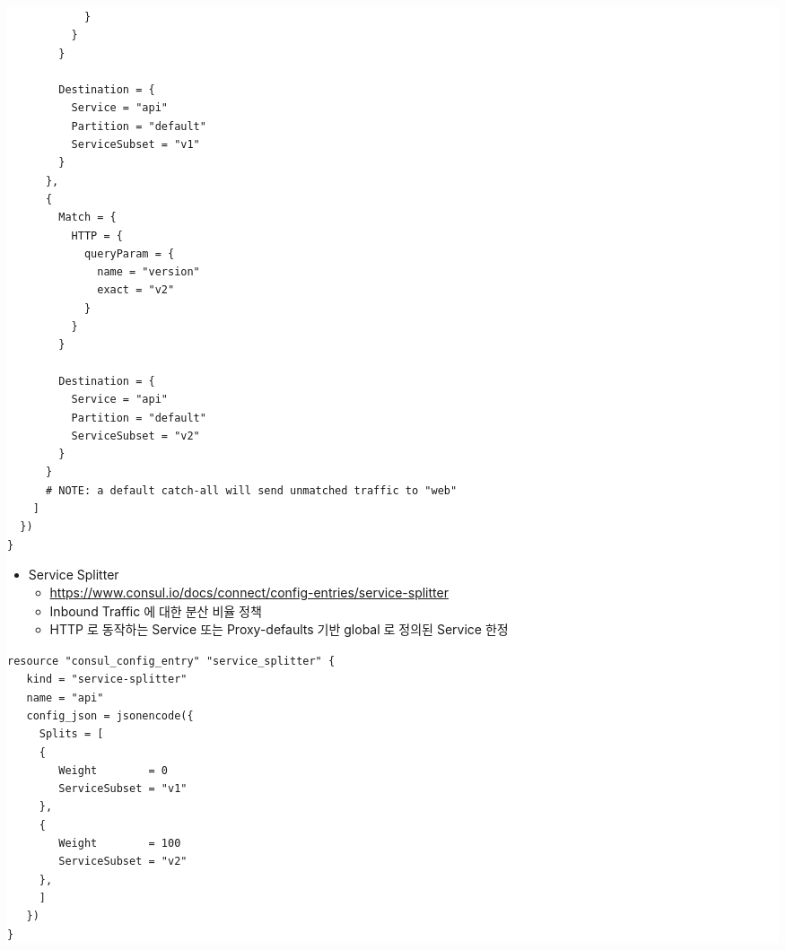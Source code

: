 ```
            }
          }
        }

        Destination = {
          Service = "api"
          Partition = "default"
          ServiceSubset = "v1"
        }
      },
      {
        Match = {
          HTTP = {
            queryParam = {
              name = "version"
              exact = "v2"
            }
          }
        }

        Destination = {
          Service = "api"
          Partition = "default"
          ServiceSubset = "v2"
        }
      }      
      # NOTE: a default catch-all will send unmatched traffic to "web"
    ]
  })
}
```

- Service Splitter
  - https://www.consul.io/docs/connect/config-entries/service-splitter
  - Inbound Traffic 에 대한 분산 비율 정책
  - HTTP 로 동작하는 Service 또는 Proxy-defaults 기반 global 로 정의된 Service 한정 

```
resource "consul_config_entry" "service_splitter" {
   kind = "service-splitter"
   name = "api"
   config_json = jsonencode({
     Splits = [
     {
        Weight        = 0
        ServiceSubset = "v1"
     },
     {
        Weight        = 100
        ServiceSubset = "v2"
     },
     ]
   })
}
```

